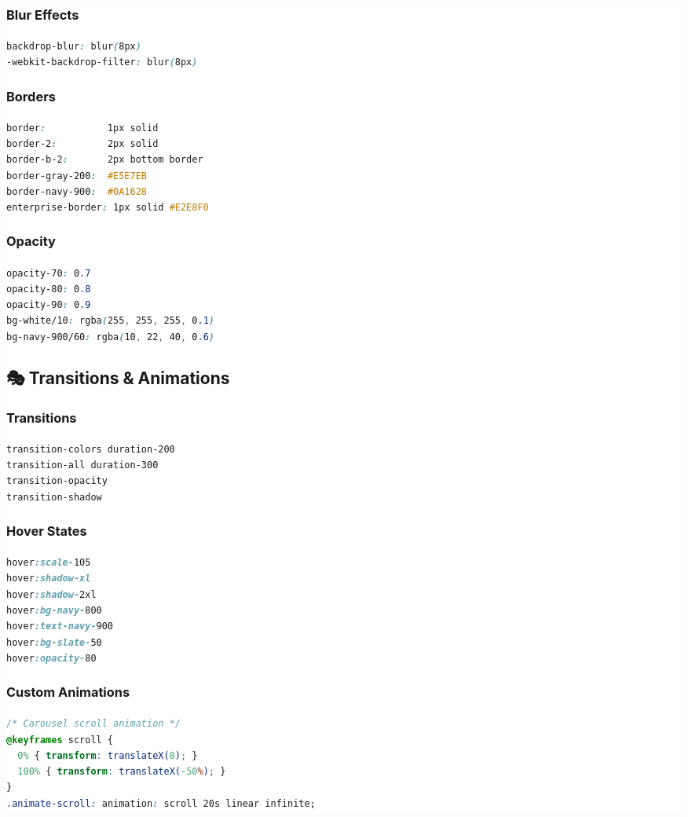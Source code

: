 ### Blur Effects
```css
backdrop-blur: blur(8px)
-webkit-backdrop-filter: blur(8px)
```

### Borders
```css
border:           1px solid
border-2:         2px solid
border-b-2:       2px bottom border
border-gray-200:  #E5E7EB
border-navy-900:  #0A1628
enterprise-border: 1px solid #E2E8F0
```

### Opacity
```css
opacity-70: 0.7
opacity-80: 0.8
opacity-90: 0.9
bg-white/10: rgba(255, 255, 255, 0.1)
bg-navy-900/60: rgba(10, 22, 40, 0.6)
```

## 🎭 Transitions & Animations

### Transitions
```css
transition-colors duration-200
transition-all duration-300
transition-opacity
transition-shadow
```

### Hover States
```css
hover:scale-105
hover:shadow-xl
hover:shadow-2xl
hover:bg-navy-800
hover:text-navy-900
hover:bg-slate-50
hover:opacity-80
```

### Custom Animations
```css
/* Carousel scroll animation */
@keyframes scroll {
  0% { transform: translateX(0); }
  100% { transform: translateX(-50%); }
}
.animate-scroll: animation: scroll 20s linear infinite;
```
